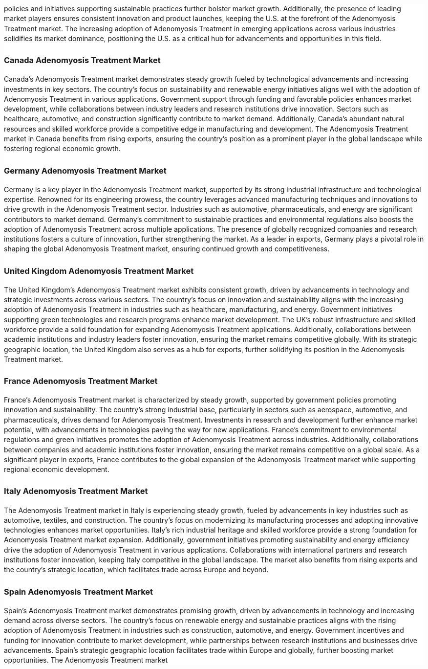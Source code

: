 policies and initiatives supporting sustainable practices further bolster market growth. Additionally, the presence of leading market players ensures consistent innovation and product launches, keeping the U.S. at the forefront of the Adenomyosis Treatment market. The increasing adoption of Adenomyosis Treatment in emerging applications across various industries solidifies its market dominance, positioning the U.S. as a critical hub for advancements and opportunities in this field.</p><h3>Canada Adenomyosis Treatment Market</h3><p>Canada&rsquo;s Adenomyosis Treatment market demonstrates steady growth fueled by technological advancements and increasing investments in key sectors. The country&rsquo;s focus on sustainability and renewable energy initiatives aligns well with the adoption of Adenomyosis Treatment in various applications. Government support through funding and favorable policies enhances market development, while collaborations between industry leaders and research institutions drive innovation. Sectors such as healthcare, automotive, and construction significantly contribute to market demand. Additionally, Canada&rsquo;s abundant natural resources and skilled workforce provide a competitive edge in manufacturing and development. The Adenomyosis Treatment market in Canada benefits from rising exports, ensuring the country&rsquo;s position as a prominent player in the global landscape while fostering regional economic growth.</p><h3>Germany Adenomyosis Treatment Market</h3><p>Germany is a key player in the Adenomyosis Treatment market, supported by its strong industrial infrastructure and technological expertise. Renowned for its engineering prowess, the country leverages advanced manufacturing techniques and innovations to drive growth in the Adenomyosis Treatment sector. Industries such as automotive, pharmaceuticals, and energy are significant contributors to market demand. Germany&rsquo;s commitment to sustainable practices and environmental regulations also boosts the adoption of Adenomyosis Treatment across multiple applications. The presence of globally recognized companies and research institutions fosters a culture of innovation, further strengthening the market. As a leader in exports, Germany plays a pivotal role in shaping the global Adenomyosis Treatment market, ensuring continued growth and competitiveness.</p><h3>United Kingdom Adenomyosis Treatment Market</h3><p>The United Kingdom&rsquo;s Adenomyosis Treatment market exhibits consistent growth, driven by advancements in technology and strategic investments across various sectors. The country&rsquo;s focus on innovation and sustainability aligns with the increasing adoption of Adenomyosis Treatment in industries such as healthcare, manufacturing, and energy. Government initiatives supporting green technologies and research programs enhance market development. The UK&rsquo;s robust infrastructure and skilled workforce provide a solid foundation for expanding Adenomyosis Treatment applications. Additionally, collaborations between academic institutions and industry leaders foster innovation, ensuring the market remains competitive globally. With its strategic geographic location, the United Kingdom also serves as a hub for exports, further solidifying its position in the Adenomyosis Treatment market.</p><h3>France Adenomyosis Treatment Market</h3><p>France&rsquo;s Adenomyosis Treatment market is characterized by steady growth, supported by government policies promoting innovation and sustainability. The country&rsquo;s strong industrial base, particularly in sectors such as aerospace, automotive, and pharmaceuticals, drives demand for Adenomyosis Treatment. Investments in research and development further enhance market potential, with advancements in technologies paving the way for new applications. France&rsquo;s commitment to environmental regulations and green initiatives promotes the adoption of Adenomyosis Treatment across industries. Additionally, collaborations between companies and academic institutions foster innovation, ensuring the market remains competitive on a global scale. As a significant player in exports, France contributes to the global expansion of the Adenomyosis Treatment market while supporting regional economic development.</p><h3>Italy Adenomyosis Treatment Market</h3><p>The Adenomyosis Treatment market in Italy is experiencing steady growth, fueled by advancements in key industries such as automotive, textiles, and construction. The country&rsquo;s focus on modernizing its manufacturing processes and adopting innovative technologies enhances market opportunities. Italy&rsquo;s rich industrial heritage and skilled workforce provide a strong foundation for Adenomyosis Treatment market expansion. Additionally, government initiatives promoting sustainability and energy efficiency drive the adoption of Adenomyosis Treatment in various applications. Collaborations with international partners and research institutions foster innovation, keeping Italy competitive in the global landscape. The market also benefits from rising exports and the country&rsquo;s strategic location, which facilitates trade across Europe and beyond.</p><h3>Spain Adenomyosis Treatment Market</h3><p>Spain&rsquo;s Adenomyosis Treatment market demonstrates promising growth, driven by advancements in technology and increasing demand across diverse sectors. The country&rsquo;s focus on renewable energy and sustainable practices aligns with the rising adoption of Adenomyosis Treatment in industries such as construction, automotive, and energy. Government incentives and funding for innovation contribute to market development, while partnerships between research institutions and businesses drive advancements. Spain&rsquo;s strategic geographic location facilitates trade within Europe and globally, further boosting market opportunities. The Adenomyosis Treatment market